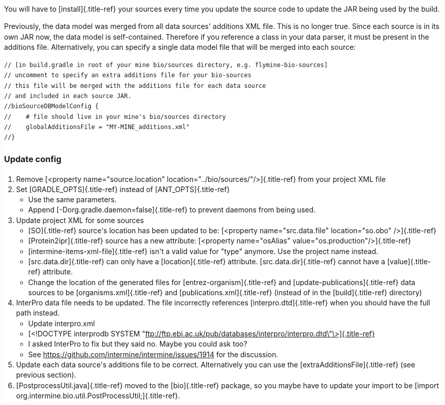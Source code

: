 You will have to [install]{.title-ref} your sources every time you
update the source code to update the JAR being used by the build.

Previously, the data model was merged from all data sources\' additions
XML file. This is no longer true. Since each source is in its own JAR
now, the data model is self-contained. Therefore if you reference a
class in your data parser, it must be present in the additions file.
Alternatively, you can specify a single data model file that will be
merged into each source:

``` {.sh}
// [in build.gradle in root of your mine bio/sources directory, e.g. flymine-bio-sources]
// uncomment to specify an extra additions file for your bio-sources
// this file will be merged with the additions file for each data source
// and included in each source JAR.
//bioSourceDBModelConfig {
//    # file should live in your mine's bio/sources directory
//    globalAdditionsFile = "MY-MINE_additions.xml"
//}
```

### Update config

1.  Remove [\<property name=\"source.location\"
    location=\"../bio/sources/\"/\>]{.title-ref} from your project XML
    file
2.  Set [GRADLE_OPTS]{.title-ref} instead of [ANT_OPTS]{.title-ref}
    -   Use the same parameters.
    -   Append [-Dorg.gradle.daemon=false]{.title-ref} to prevent
        daemons from being used.
3.  Update project XML for some sources
    -   [SO]{.title-ref} source\'s location has been updated to be:
        [\<property name=\"src.data.file\" location=\"so.obo\"
        /\>]{.title-ref}
    -   [Protein2ipr]{.title-ref} source has a new attribute:
        [\<property name=\"osAlias\"
        value=\"os.production\"/\>]{.title-ref}
    -   [intermine-items-xml-file]{.title-ref} isn\'t a valid value for
        \"type\" anymore. Use the project name instead.
    -   [src.data.dir]{.title-ref} can only have a
        [location]{.title-ref} attribute. [src.data.dir]{.title-ref}
        cannot have a [value]{.title-ref} attribute.
    -   Change the location of the generated files for
        [entrez-organism]{.title-ref} and
        [update-publications]{.title-ref} data sources to be
        [organisms.xml]{.title-ref} and [publications.xml]{.title-ref}
        (instead of in the [build]{.title-ref} directory)
4.  InterPro data file needs to be updated. The file incorrectly
    references [interpro.dtd]{.title-ref} when you should have the full
    path instead.
    -   Update interpro.xml
    -   [\<!DOCTYPE interprodb SYSTEM
        \"ftp://ftp.ebi.ac.uk/pub/databases/interpro/interpro.dtd\"\>]{.title-ref}
    -   I asked InterPro to fix but they said no. Maybe you could ask
        too?
    -   See <https://github.com/intermine/intermine/issues/1914> for the
        discussion.
5.  Update each data source\'s additions file to be correct.
    Alternatively you can use the [extraAdditionsFile]{.title-ref} (see
    previous section).
6.  [PostprocessUtil.java]{.title-ref} moved to the [bio]{.title-ref}
    package, so you maybe have to update your import to be [import
    org.intermine.bio.util.PostProcessUtil;]{.title-ref}.


[^1]: used for Uberon